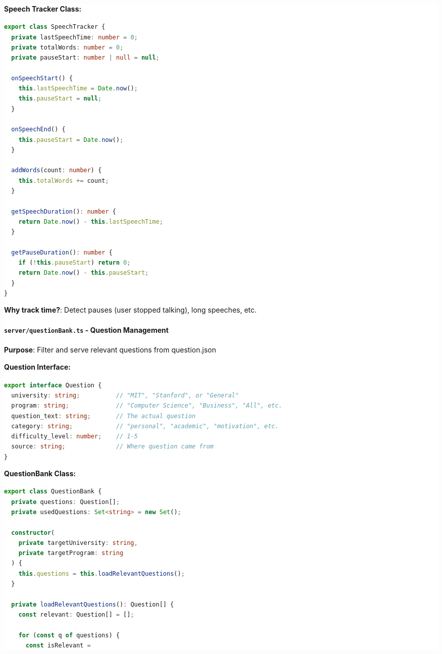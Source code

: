 **Speech Tracker Class:**
```typescript
export class SpeechTracker {
  private lastSpeechTime: number = 0;
  private totalWords: number = 0;
  private pauseStart: number | null = null;

  onSpeechStart() {
    this.lastSpeechTime = Date.now();
    this.pauseStart = null;
  }

  onSpeechEnd() {
    this.pauseStart = Date.now();
  }

  addWords(count: number) {
    this.totalWords += count;
  }

  getSpeechDuration(): number {
    return Date.now() - this.lastSpeechTime;
  }

  getPauseDuration(): number {
    if (!this.pauseStart) return 0;
    return Date.now() - this.pauseStart;
  }
}
```

**Why track time?**: Detect pauses (user stopped talking), long speeches, etc.

#### `server/questionBank.ts` - Question Management
**Purpose**: Filter and serve relevant questions from question.json

**Question Interface:**
```typescript
export interface Question {
  university: string;          // "MIT", "Stanford", or "General"
  program: string;             // "Computer Science", "Business", "All", etc.
  question_text: string;       // The actual question
  category: string;            // "personal", "academic", "motivation", etc.
  difficulty_level: number;    // 1-5
  source: string;              // Where question came from
}
```

**QuestionBank Class:**
```typescript
export class QuestionBank {
  private questions: Question[];
  private usedQuestions: Set<string> = new Set();

  constructor(
    private targetUniversity: string,
    private targetProgram: string
  ) {
    this.questions = this.loadRelevantQuestions();
  }

  private loadRelevantQuestions(): Question[] {
    const relevant: Question[] = [];

    for (const q of questions) {
      const isRelevant =
```
